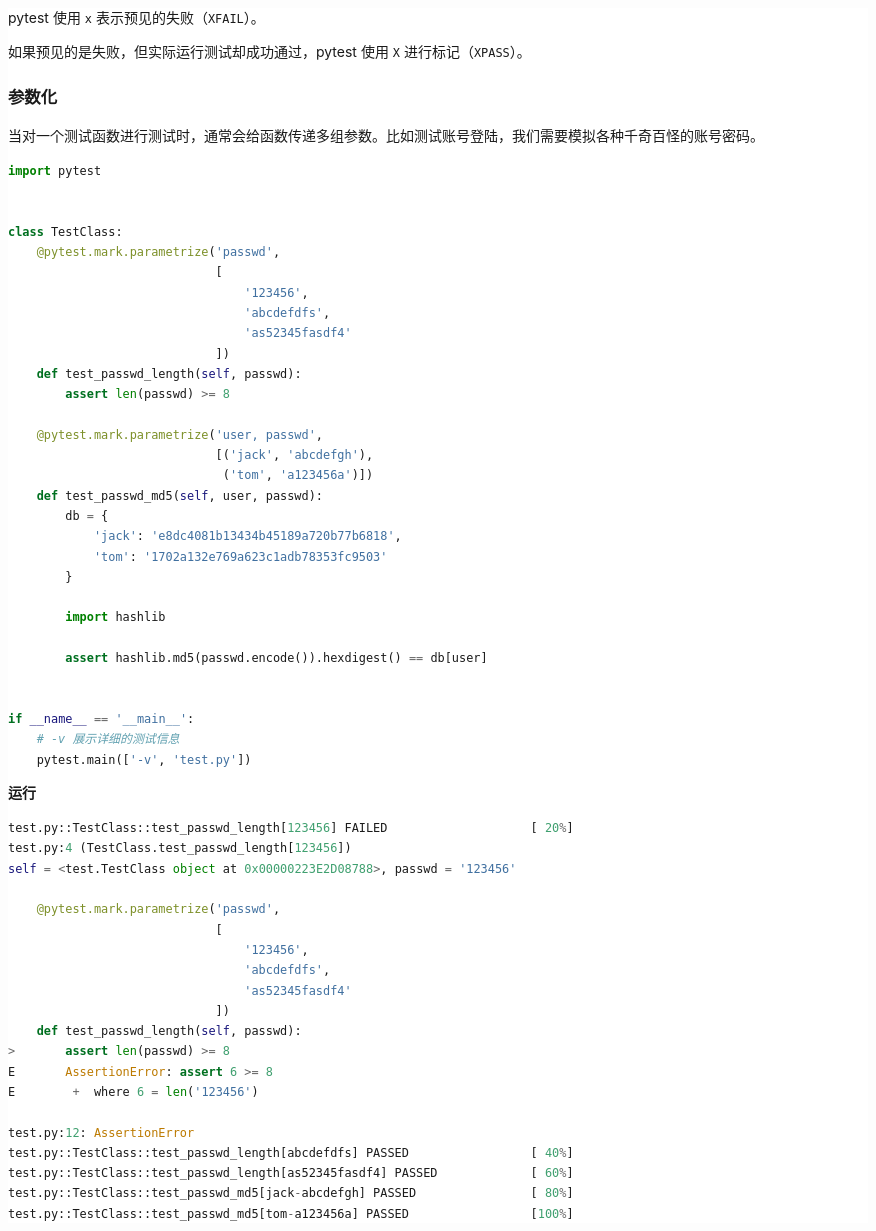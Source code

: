 pytest 使用 `x` 表示预见的失败（`XFAIL`）。

如果预见的是失败，但实际运行测试却成功通过，pytest 使用 `X` 进行标记（`XPASS`）。

### 参数化

当对一个测试函数进行测试时，通常会给函数传递多组参数。比如测试账号登陆，我们需要模拟各种千奇百怪的账号密码。

```python
import pytest


class TestClass:
    @pytest.mark.parametrize('passwd',
                             [
                                 '123456',
                                 'abcdefdfs',
                                 'as52345fasdf4'
                             ])
    def test_passwd_length(self, passwd):
        assert len(passwd) >= 8

    @pytest.mark.parametrize('user, passwd',
                             [('jack', 'abcdefgh'),
                              ('tom', 'a123456a')])
    def test_passwd_md5(self, user, passwd):
        db = {
            'jack': 'e8dc4081b13434b45189a720b77b6818',
            'tom': '1702a132e769a623c1adb78353fc9503'
        }

        import hashlib

        assert hashlib.md5(passwd.encode()).hexdigest() == db[user]


if __name__ == '__main__':
    # -v 展示详细的测试信息
    pytest.main(['-v', 'test.py'])
```

**运行**

```python
test.py::TestClass::test_passwd_length[123456] FAILED                    [ 20%]
test.py:4 (TestClass.test_passwd_length[123456])
self = <test.TestClass object at 0x00000223E2D08788>, passwd = '123456'

    @pytest.mark.parametrize('passwd',
                             [
                                 '123456',
                                 'abcdefdfs',
                                 'as52345fasdf4'
                             ])
    def test_passwd_length(self, passwd):
>       assert len(passwd) >= 8
E       AssertionError: assert 6 >= 8
E        +  where 6 = len('123456')

test.py:12: AssertionError
test.py::TestClass::test_passwd_length[abcdefdfs] PASSED                 [ 40%]
test.py::TestClass::test_passwd_length[as52345fasdf4] PASSED             [ 60%]
test.py::TestClass::test_passwd_md5[jack-abcdefgh] PASSED                [ 80%]
test.py::TestClass::test_passwd_md5[tom-a123456a] PASSED                 [100%]
```
